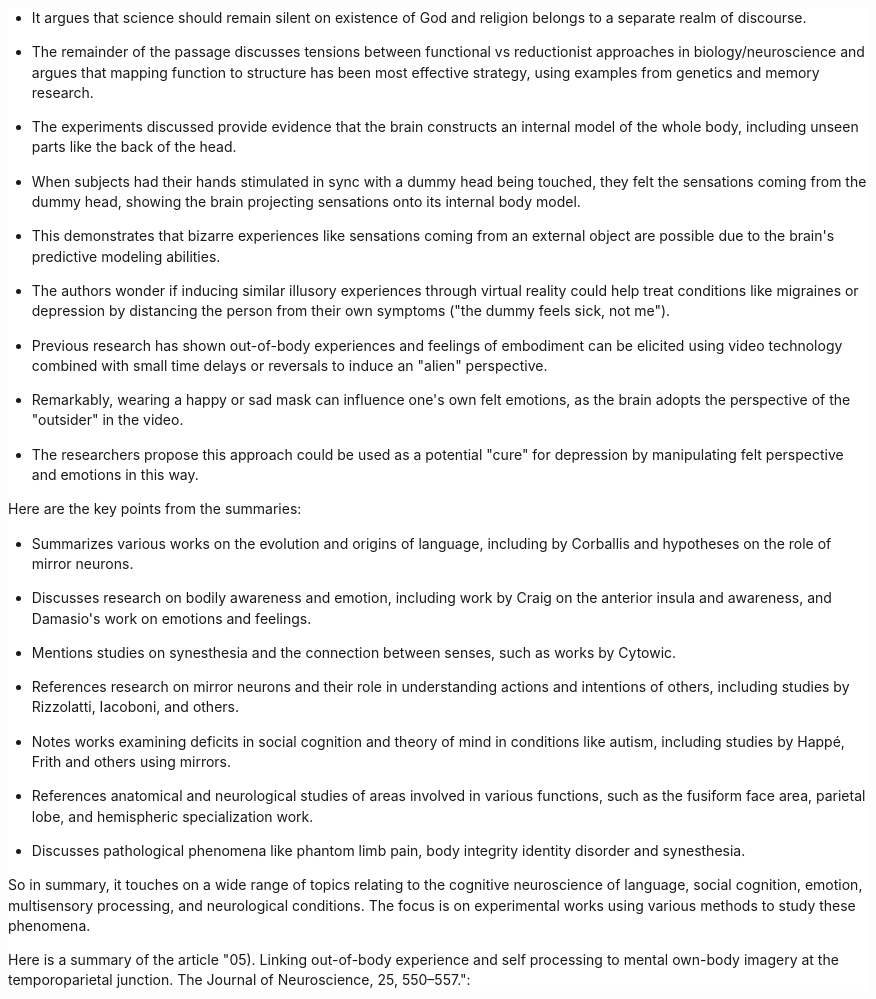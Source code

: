 - It argues that science should remain silent on existence of God and religion belongs to a separate realm of discourse. 

- The remainder of the passage discusses tensions between functional vs reductionist approaches in biology/neuroscience and argues that mapping function to structure has been most effective strategy, using examples from genetics and memory research.

 

- The experiments discussed provide evidence that the brain constructs an internal model of the whole body, including unseen parts like the back of the head. 

- When subjects had their hands stimulated in sync with a dummy head being touched, they felt the sensations coming from the dummy head, showing the brain projecting sensations onto its internal body model. 

- This demonstrates that bizarre experiences like sensations coming from an external object are possible due to the brain's predictive modeling abilities.

- The authors wonder if inducing similar illusory experiences through virtual reality could help treat conditions like migraines or depression by distancing the person from their own symptoms ("the dummy feels sick, not me"). 

- Previous research has shown out-of-body experiences and feelings of embodiment can be elicited using video technology combined with small time delays or reversals to induce an "alien" perspective. 

- Remarkably, wearing a happy or sad mask can influence one's own felt emotions, as the brain adopts the perspective of the "outsider" in the video.

- The researchers propose this approach could be used as a potential "cure" for depression by manipulating felt perspective and emotions in this way.

 Here are the key points from the summaries:

- Summarizes various works on the evolution and origins of language, including by Corballis and hypotheses on the role of mirror neurons. 

- Discusses research on bodily awareness and emotion, including work by Craig on the anterior insula and awareness, and Damasio's work on emotions and feelings. 

- Mentions studies on synesthesia and the connection between senses, such as works by Cytowic. 

- References research on mirror neurons and their role in understanding actions and intentions of others, including studies by Rizzolatti, Iacoboni, and others.

- Notes works examining deficits in social cognition and theory of mind in conditions like autism, including studies by Happé, Frith and others using mirrors. 

- References anatomical and neurological studies of areas involved in various functions, such as the fusiform face area, parietal lobe, and hemispheric specialization work.

- Discusses pathological phenomena like phantom limb pain, body integrity identity disorder and synesthesia.

So in summary, it touches on a wide range of topics relating to the cognitive neuroscience of language, social cognition, emotion, multisensory processing, and neurological conditions. The focus is on experimental works using various methods to study these phenomena.

 Here is a summary of the article "05). Linking out-of-body experience and self processing to mental own-body imagery at the temporoparietal junction. The Journal of Neuroscience, 25, 550–557.":
